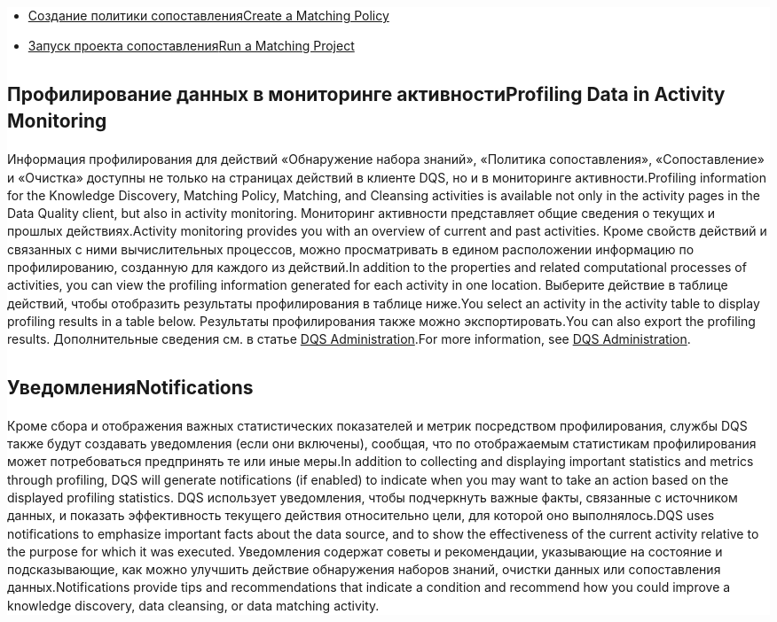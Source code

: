 -   [<span data-ttu-id="08bde-153">Создание политики сопоставления</span><span class="sxs-lookup"><span data-stu-id="08bde-153">Create a Matching Policy</span></span>](../../2014/data-quality-services/create-a-matching-policy.md)  
  
-   [<span data-ttu-id="08bde-154">Запуск проекта сопоставления</span><span class="sxs-lookup"><span data-stu-id="08bde-154">Run a Matching Project</span></span>](../../2014/data-quality-services/run-a-matching-project.md)  
  
##  <a name="profiling-data-in-activity-monitoring"></a><a name="Monitoring"></a><span data-ttu-id="08bde-155">Профилирование данных в мониторинге активности</span><span class="sxs-lookup"><span data-stu-id="08bde-155">Profiling Data in Activity Monitoring</span></span>  
 <span data-ttu-id="08bde-156">Информация профилирования для действий «Обнаружение набора знаний», «Политика сопоставления», «Сопоставление» и «Очистка» доступны не только на страницах действий в клиенте DQS, но и в мониторинге активности.</span><span class="sxs-lookup"><span data-stu-id="08bde-156">Profiling information for the Knowledge Discovery, Matching Policy, Matching, and Cleansing activities is available not only in the activity pages in the Data Quality client, but also in activity monitoring.</span></span> <span data-ttu-id="08bde-157">Мониторинг активности представляет общие сведения о текущих и прошлых действиях.</span><span class="sxs-lookup"><span data-stu-id="08bde-157">Activity monitoring provides you with an overview of current and past activities.</span></span> <span data-ttu-id="08bde-158">Кроме свойств действий и связанных с ними вычислительных процессов, можно просматривать в едином расположении информацию по профилированию, созданную для каждого из действий.</span><span class="sxs-lookup"><span data-stu-id="08bde-158">In addition to the properties and related computational processes of activities, you can view the profiling information generated for each activity in one location.</span></span> <span data-ttu-id="08bde-159">Выберите действие в таблице действий, чтобы отобразить результаты профилирования в таблице ниже.</span><span class="sxs-lookup"><span data-stu-id="08bde-159">You select an activity in the activity table to display profiling results in a table below.</span></span> <span data-ttu-id="08bde-160">Результаты профилирования также можно экспортировать.</span><span class="sxs-lookup"><span data-stu-id="08bde-160">You can also export the profiling results.</span></span> <span data-ttu-id="08bde-161">Дополнительные сведения см. в статье [DQS Administration](../../2014/data-quality-services/dqs-administration.md).</span><span class="sxs-lookup"><span data-stu-id="08bde-161">For more information, see [DQS Administration](../../2014/data-quality-services/dqs-administration.md).</span></span>  
  
##  <a name="notifications"></a><a name="Notifications"></a> <span data-ttu-id="08bde-162">Уведомления</span><span class="sxs-lookup"><span data-stu-id="08bde-162">Notifications</span></span>  
 <span data-ttu-id="08bde-163">Кроме сбора и отображения важных статистических показателей и метрик посредством профилирования, службы DQS также будут создавать уведомления (если они включены), сообщая, что по отображаемым статистикам профилирования может потребоваться предпринять те или иные меры.</span><span class="sxs-lookup"><span data-stu-id="08bde-163">In addition to collecting and displaying important statistics and metrics through profiling, DQS will generate notifications (if enabled) to indicate when you may want to take an action based on the displayed profiling statistics.</span></span> <span data-ttu-id="08bde-164">DQS использует уведомления, чтобы подчеркнуть важные факты, связанные с источником данных, и показать эффективность текущего действия относительно цели, для которой оно выполнялось.</span><span class="sxs-lookup"><span data-stu-id="08bde-164">DQS uses notifications to emphasize important facts about the data source, and to show the effectiveness of the current activity relative to the purpose for which it was executed.</span></span> <span data-ttu-id="08bde-165">Уведомления содержат советы и рекомендации, указывающие на состояние и подсказывающие, как можно улучшить действие обнаружения наборов знаний, очистки данных или сопоставления данных.</span><span class="sxs-lookup"><span data-stu-id="08bde-165">Notifications provide tips and recommendations that indicate a condition and recommend how you could improve a knowledge discovery, data cleansing, or data matching activity.</span></span>  
  